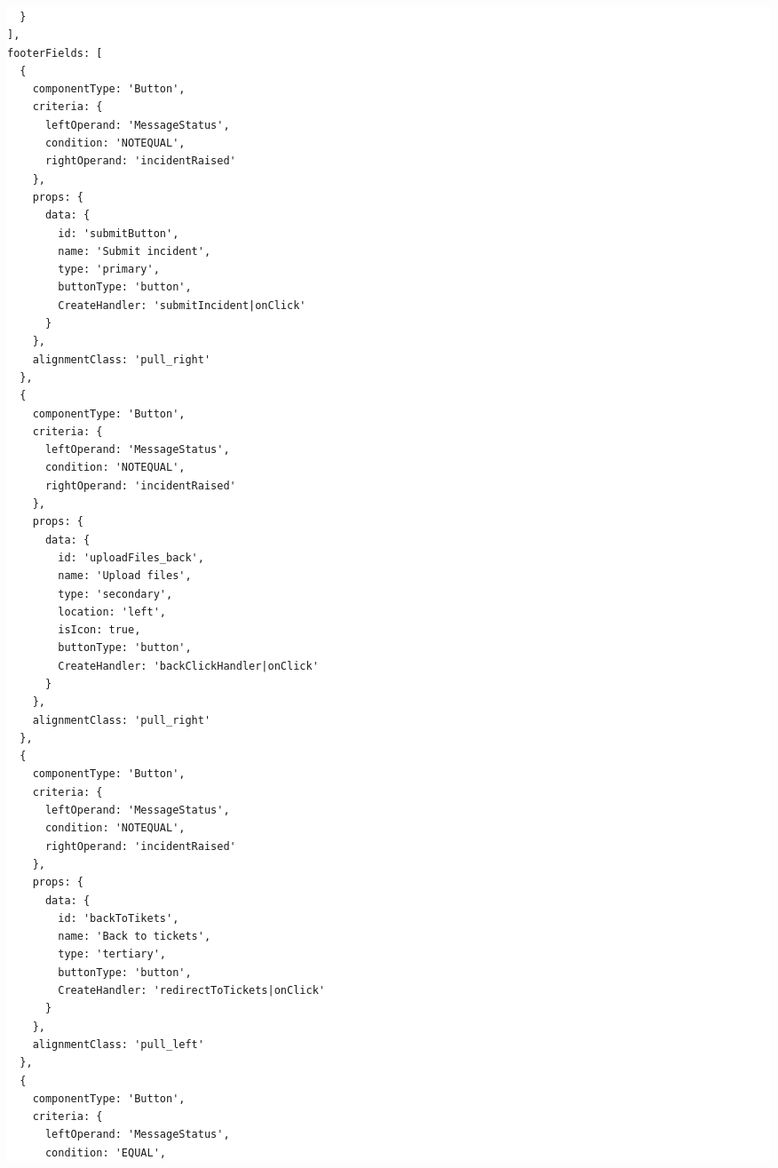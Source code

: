       }
    ],
    footerFields: [
      {
        componentType: 'Button',
        criteria: {
          leftOperand: 'MessageStatus',
          condition: 'NOTEQUAL',
          rightOperand: 'incidentRaised'
        },
        props: {
          data: {
            id: 'submitButton',
            name: 'Submit incident',
            type: 'primary',
            buttonType: 'button',
            CreateHandler: 'submitIncident|onClick'
          }
        },
        alignmentClass: 'pull_right'
      },
      {
        componentType: 'Button',
        criteria: {
          leftOperand: 'MessageStatus',
          condition: 'NOTEQUAL',
          rightOperand: 'incidentRaised'
        },
        props: {
          data: {
            id: 'uploadFiles_back',
            name: 'Upload files',
            type: 'secondary',
            location: 'left',
            isIcon: true,
            buttonType: 'button',
            CreateHandler: 'backClickHandler|onClick'
          }
        },
        alignmentClass: 'pull_right'
      },
      {
        componentType: 'Button',
        criteria: {
          leftOperand: 'MessageStatus',
          condition: 'NOTEQUAL',
          rightOperand: 'incidentRaised'
        },
        props: {
          data: {
            id: 'backToTikets',
            name: 'Back to tickets',
            type: 'tertiary',
            buttonType: 'button',
            CreateHandler: 'redirectToTickets|onClick'
          }
        },
        alignmentClass: 'pull_left'
      },
      {
        componentType: 'Button',
        criteria: {
          leftOperand: 'MessageStatus',
          condition: 'EQUAL',